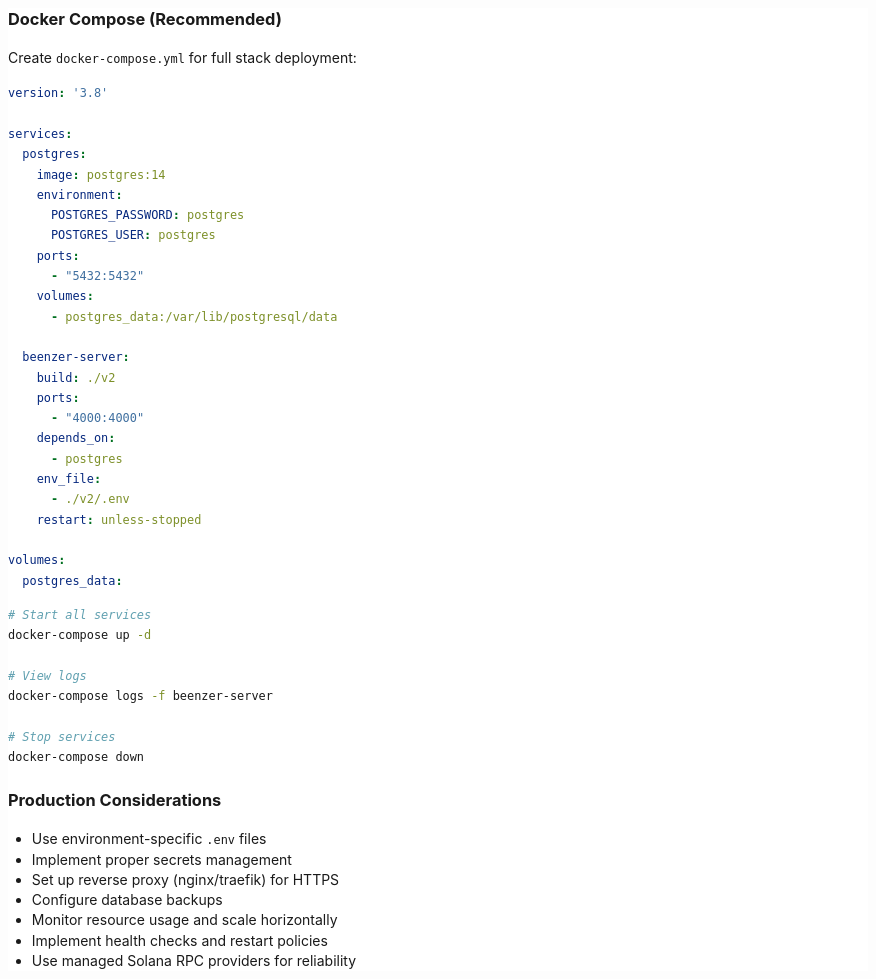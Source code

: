 ### Docker Compose (Recommended)

Create `docker-compose.yml` for full stack deployment:

```yaml
version: '3.8'

services:
  postgres:
    image: postgres:14
    environment:
      POSTGRES_PASSWORD: postgres
      POSTGRES_USER: postgres
    ports:
      - "5432:5432"
    volumes:
      - postgres_data:/var/lib/postgresql/data

  beenzer-server:
    build: ./v2
    ports:
      - "4000:4000"
    depends_on:
      - postgres
    env_file:
      - ./v2/.env
    restart: unless-stopped

volumes:
  postgres_data:
```

```bash
# Start all services
docker-compose up -d

# View logs
docker-compose logs -f beenzer-server

# Stop services
docker-compose down
```

### Production Considerations

- Use environment-specific `.env` files
- Implement proper secrets management
- Set up reverse proxy (nginx/traefik) for HTTPS
- Configure database backups
- Monitor resource usage and scale horizontally
- Implement health checks and restart policies
- Use managed Solana RPC providers for reliability
